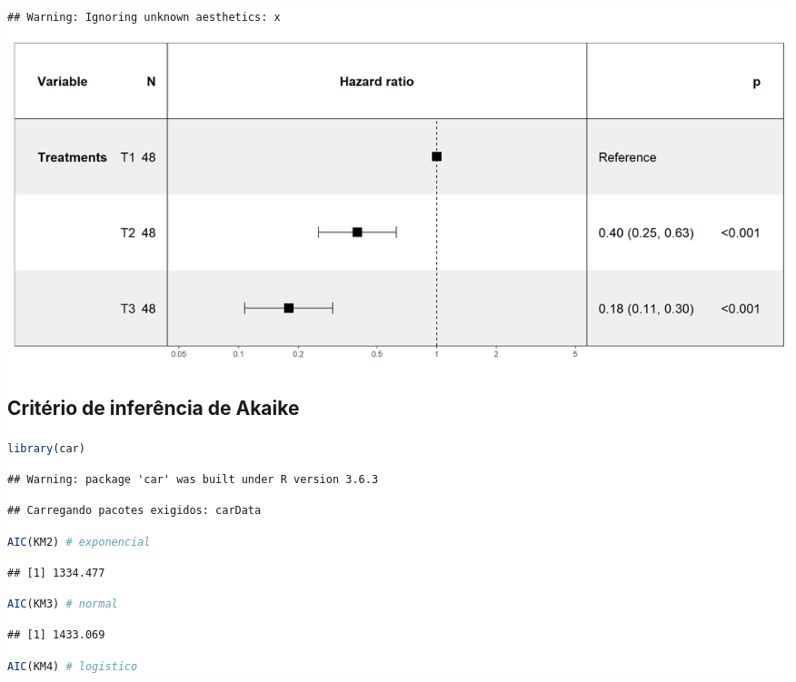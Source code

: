 ```
## Warning: Ignoring unknown aesthetics: x
```

<img src="32-survival_files/figure-html/unnamed-chunk-25-1.png" width="1152" />

## Critério de inferência de Akaike


```r
library(car)
```

```
## Warning: package 'car' was built under R version 3.6.3
```

```
## Carregando pacotes exigidos: carData
```

```r
AIC(KM2) # exponencial
```

```
## [1] 1334.477
```

```r
AIC(KM3) # normal
```

```
## [1] 1433.069
```

```r
AIC(KM4) # logistico
```
